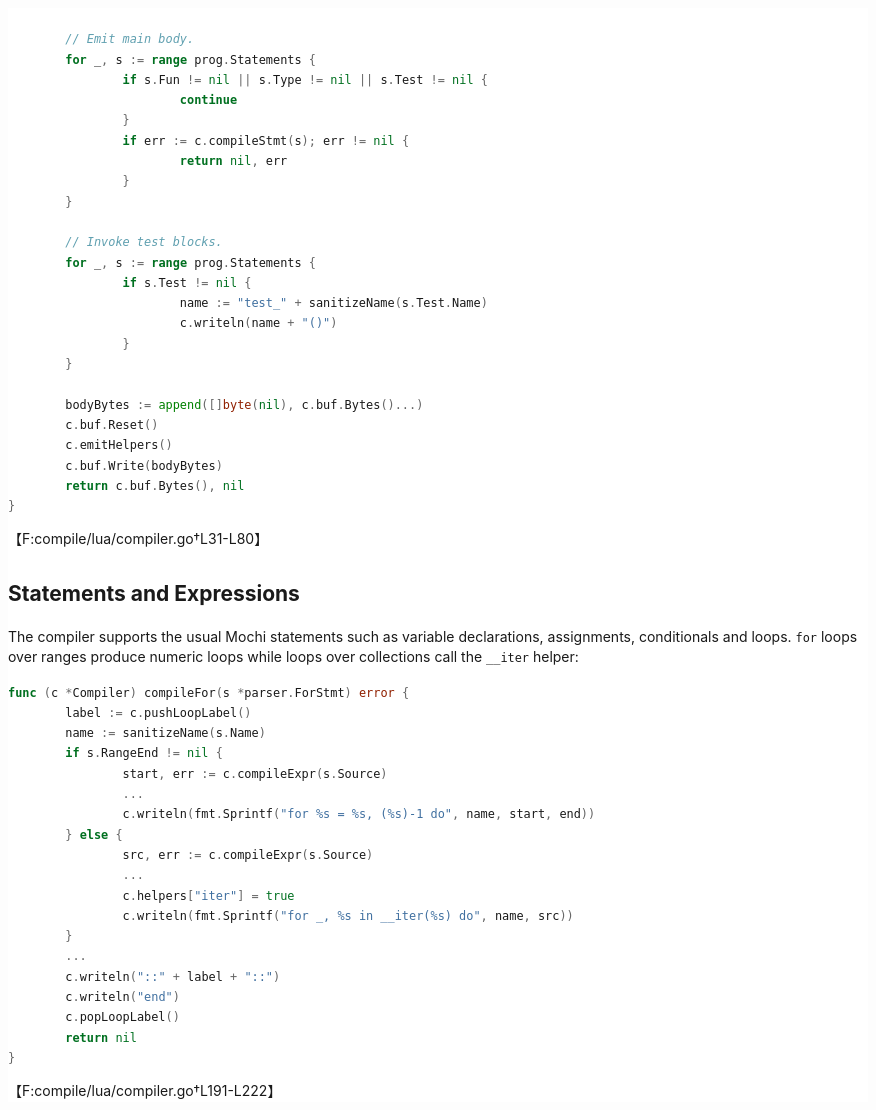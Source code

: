 ```go

        // Emit main body.
        for _, s := range prog.Statements {
                if s.Fun != nil || s.Type != nil || s.Test != nil {
                        continue
                }
                if err := c.compileStmt(s); err != nil {
                        return nil, err
                }
        }

        // Invoke test blocks.
        for _, s := range prog.Statements {
                if s.Test != nil {
                        name := "test_" + sanitizeName(s.Test.Name)
                        c.writeln(name + "()")
                }
        }

        bodyBytes := append([]byte(nil), c.buf.Bytes()...)
        c.buf.Reset()
        c.emitHelpers()
        c.buf.Write(bodyBytes)
        return c.buf.Bytes(), nil
}
```
【F:compile/lua/compiler.go†L31-L80】

## Statements and Expressions

The compiler supports the usual Mochi statements such as variable declarations, assignments, conditionals and loops. `for` loops over ranges produce numeric loops while loops over collections call the `__iter` helper:

```go
func (c *Compiler) compileFor(s *parser.ForStmt) error {
        label := c.pushLoopLabel()
        name := sanitizeName(s.Name)
        if s.RangeEnd != nil {
                start, err := c.compileExpr(s.Source)
                ...
                c.writeln(fmt.Sprintf("for %s = %s, (%s)-1 do", name, start, end))
        } else {
                src, err := c.compileExpr(s.Source)
                ...
                c.helpers["iter"] = true
                c.writeln(fmt.Sprintf("for _, %s in __iter(%s) do", name, src))
        }
        ...
        c.writeln("::" + label + "::")
        c.writeln("end")
        c.popLoopLabel()
        return nil
}
```
【F:compile/lua/compiler.go†L191-L222】
